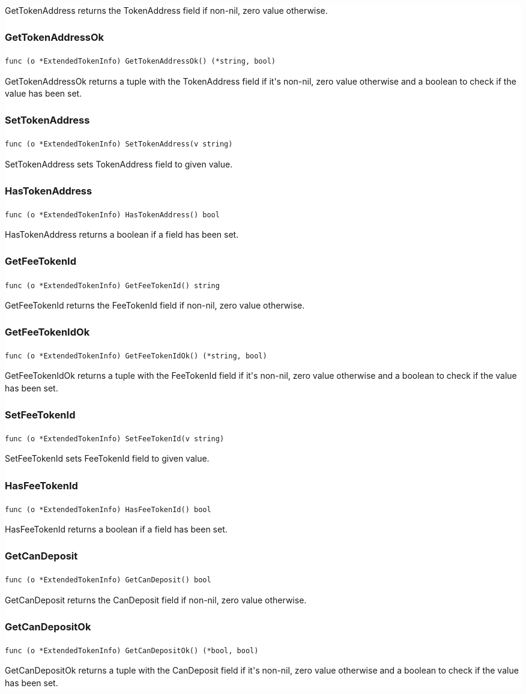 GetTokenAddress returns the TokenAddress field if non-nil, zero value otherwise.

### GetTokenAddressOk

`func (o *ExtendedTokenInfo) GetTokenAddressOk() (*string, bool)`

GetTokenAddressOk returns a tuple with the TokenAddress field if it's non-nil, zero value otherwise
and a boolean to check if the value has been set.

### SetTokenAddress

`func (o *ExtendedTokenInfo) SetTokenAddress(v string)`

SetTokenAddress sets TokenAddress field to given value.

### HasTokenAddress

`func (o *ExtendedTokenInfo) HasTokenAddress() bool`

HasTokenAddress returns a boolean if a field has been set.

### GetFeeTokenId

`func (o *ExtendedTokenInfo) GetFeeTokenId() string`

GetFeeTokenId returns the FeeTokenId field if non-nil, zero value otherwise.

### GetFeeTokenIdOk

`func (o *ExtendedTokenInfo) GetFeeTokenIdOk() (*string, bool)`

GetFeeTokenIdOk returns a tuple with the FeeTokenId field if it's non-nil, zero value otherwise
and a boolean to check if the value has been set.

### SetFeeTokenId

`func (o *ExtendedTokenInfo) SetFeeTokenId(v string)`

SetFeeTokenId sets FeeTokenId field to given value.

### HasFeeTokenId

`func (o *ExtendedTokenInfo) HasFeeTokenId() bool`

HasFeeTokenId returns a boolean if a field has been set.

### GetCanDeposit

`func (o *ExtendedTokenInfo) GetCanDeposit() bool`

GetCanDeposit returns the CanDeposit field if non-nil, zero value otherwise.

### GetCanDepositOk

`func (o *ExtendedTokenInfo) GetCanDepositOk() (*bool, bool)`

GetCanDepositOk returns a tuple with the CanDeposit field if it's non-nil, zero value otherwise
and a boolean to check if the value has been set.

